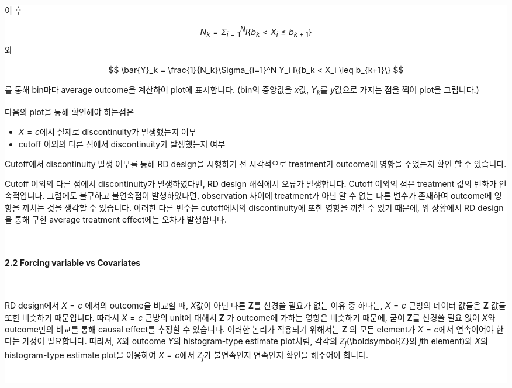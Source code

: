 
이 후


$$
N_k=\Sigma_{i=1}^N I\{b_k<X_i\leq b_{k+1}\}
$$
와 


$$
\bar{Y}_k = \frac{1}{N_k}\Sigma_{i=1}^N Y_i I\{b_k < X_i \leq b_{k+1}\}
$$


를 통해 bin마다 average outcome을 계산하여 plot에 표시합니다. (bin의 중앙값을 $x$값, $\bar{Y}_k$를 $y$값으로 가지는 점을 찍어 plot을 그립니다.)



다음의 plot을 통해 확인해야 하는점은



* $X=c$에서 실제로 discontinuity가 발생했는지 여부
* cutoff 이외의 다른 점에서 discontinuity가 발생했는지 여부



 Cutoff에서 discontinuity 발생 여부를 통해 RD design을 시행하기 전 시각적으로 treatment가 outcome에 영향을 주었는지 확인 할 수 있습니다. 



 Cutoff 이외의 다른 점에서 discontinuity가 발생하였다면, RD design 해석에서 오류가 발생합니다. Cutoff 이외의 점은 treatment 값의 변화가 연속적입니다. 그럼에도 불구하고 불연속점이 발생하였다면, observation 사이에 treatment가 아닌 알 수 없는 다른 변수가 존재하여 outcome에 영향을 끼치는 것을 생각할 수 있습니다. 이러한 다른 변수는 cutoff에서의 discontinuity에 또한 영향을 끼칠 수 있기 때문에, 위 상황에서 RD design을 통해 구한 average treatment effect에는 오차가 발생합니다. 





<br/>



#### 2.2 Forcing variable vs Covariates



<br/>



RD design에서 $X=c$ 에서의 outcome을 비교할 때, $X$값이 아닌 다른 $\boldsymbol{Z}$를 신경쓸 필요가 없는 이유 중 하나는, $X=c$ 근방의 데이터 값들은 $\boldsymbol{Z}$ 값들 또한 비슷하기 때문입니다. 따라서 $X=c$ 근방의 unit에 대해서 $\boldsymbol{Z}$ 가 outcome에 가하는 영향은 비슷하기 때문에, 굳이 $\boldsymbol{Z}$를 신경쓸 필요 없이 $X$와 outcome만의 비교를 통해 causal effect를 추정할 수 있습니다. 이러한 논리가 적용되기 위해서는 $\boldsymbol{Z}$ 의 모든 element가 $X=c$에서 연속이어야 한다는 가정이 필요합니다. 따라서, $X$와 outcome $Y$의 histogram-type estimate plot처럼, 각각의 $Z_j$(\boldsymbol{Z}의 $j$th element)와 $X$의 histogram-type estimate plot을 이용하여 $X=c$에서 $Z_j$가 불연속인지 연속인지 확인을 해주어야 합니다.







<br/>
